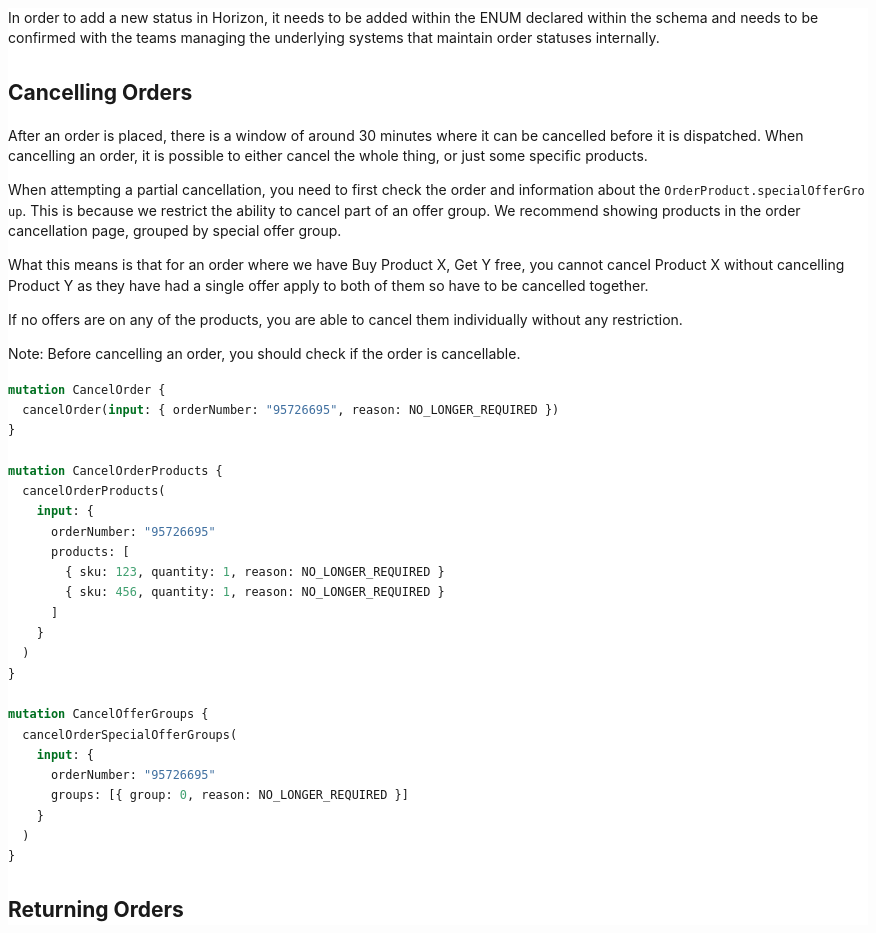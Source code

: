 In order to add a new status in Horizon, it needs to be added within the ENUM declared within the schema and needs to be confirmed with the teams managing the underlying systems that maintain order statuses internally.

## Cancelling Orders

After an order is placed, there is a window of around 30 minutes where it can be cancelled before it is dispatched. When cancelling an order, it is possible to either cancel the whole thing, or just some specific products.

When attempting a partial cancellation, you need to first check the order and information about the `OrderProduct.specialOfferGroup`. This is because we restrict the ability to cancel part of an offer group. We recommend showing products in the order cancellation page, grouped by special offer group.

What this means is that for an order where we have Buy Product X, Get Y free, you cannot cancel Product X without cancelling Product Y as they have had a single offer apply to both of them so have to be cancelled together.

If no offers are on any of the products, you are able to cancel them individually without any restriction.

Note: Before cancelling an order, you should check if the order is cancellable.

```graphql
mutation CancelOrder {
  cancelOrder(input: { orderNumber: "95726695", reason: NO_LONGER_REQUIRED })
}

mutation CancelOrderProducts {
  cancelOrderProducts(
    input: {
      orderNumber: "95726695"
      products: [
        { sku: 123, quantity: 1, reason: NO_LONGER_REQUIRED }
        { sku: 456, quantity: 1, reason: NO_LONGER_REQUIRED }
      ]
    }
  )
}

mutation CancelOfferGroups {
  cancelOrderSpecialOfferGroups(
    input: {
      orderNumber: "95726695"
      groups: [{ group: 0, reason: NO_LONGER_REQUIRED }]
    }
  )
}
```

## Returning Orders
